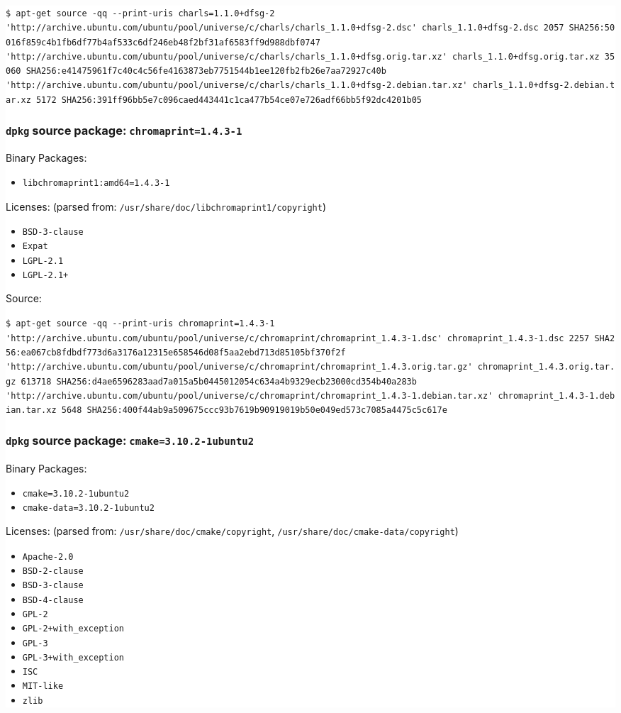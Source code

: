 ```console
$ apt-get source -qq --print-uris charls=1.1.0+dfsg-2
'http://archive.ubuntu.com/ubuntu/pool/universe/c/charls/charls_1.1.0+dfsg-2.dsc' charls_1.1.0+dfsg-2.dsc 2057 SHA256:50016f859c4b1fb6df77b4af533c6df246eb48f2bf31af6583ff9d988dbf0747
'http://archive.ubuntu.com/ubuntu/pool/universe/c/charls/charls_1.1.0+dfsg.orig.tar.xz' charls_1.1.0+dfsg.orig.tar.xz 35060 SHA256:e41475961f7c40c4c56fe4163873eb7751544b1ee120fb2fb26e7aa72927c40b
'http://archive.ubuntu.com/ubuntu/pool/universe/c/charls/charls_1.1.0+dfsg-2.debian.tar.xz' charls_1.1.0+dfsg-2.debian.tar.xz 5172 SHA256:391ff96bb5e7c096caed443441c1ca477b54ce07e726adf66bb5f92dc4201b05
```

### `dpkg` source package: `chromaprint=1.4.3-1`

Binary Packages:

- `libchromaprint1:amd64=1.4.3-1`

Licenses: (parsed from: `/usr/share/doc/libchromaprint1/copyright`)

- `BSD-3-clause`
- `Expat`
- `LGPL-2.1`
- `LGPL-2.1+`

Source:

```console
$ apt-get source -qq --print-uris chromaprint=1.4.3-1
'http://archive.ubuntu.com/ubuntu/pool/universe/c/chromaprint/chromaprint_1.4.3-1.dsc' chromaprint_1.4.3-1.dsc 2257 SHA256:ea067cb8fdbdf773d6a3176a12315e658546d08f5aa2ebd713d85105bf370f2f
'http://archive.ubuntu.com/ubuntu/pool/universe/c/chromaprint/chromaprint_1.4.3.orig.tar.gz' chromaprint_1.4.3.orig.tar.gz 613718 SHA256:d4ae6596283aad7a015a5b0445012054c634a4b9329ecb23000cd354b40a283b
'http://archive.ubuntu.com/ubuntu/pool/universe/c/chromaprint/chromaprint_1.4.3-1.debian.tar.xz' chromaprint_1.4.3-1.debian.tar.xz 5648 SHA256:400f44ab9a509675ccc93b7619b90919019b50e049ed573c7085a4475c5c617e
```

### `dpkg` source package: `cmake=3.10.2-1ubuntu2`

Binary Packages:

- `cmake=3.10.2-1ubuntu2`
- `cmake-data=3.10.2-1ubuntu2`

Licenses: (parsed from: `/usr/share/doc/cmake/copyright`, `/usr/share/doc/cmake-data/copyright`)

- `Apache-2.0`
- `BSD-2-clause`
- `BSD-3-clause`
- `BSD-4-clause`
- `GPL-2`
- `GPL-2+with_exception`
- `GPL-3`
- `GPL-3+with_exception`
- `ISC`
- `MIT-like`
- `zlib`
